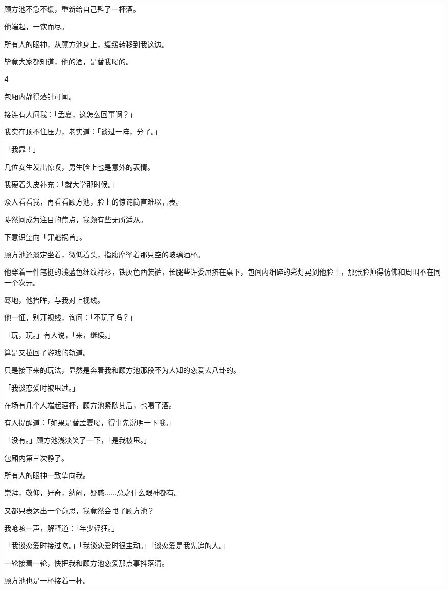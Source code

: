 顾方池不急不缓，重新给自己斟了一杯酒。

他端起，一饮而尽。

所有人的眼神，从顾方池身上，缓缓转移到我这边。

毕竟大家都知道，他的酒，是替我喝的。

4

包厢内静得落针可闻。

接连有人问我：「孟夏，这怎么回事啊？」

我实在顶不住压力，老实道：「谈过一阵，分了。」

「我靠！」

几位女生发出惊叹，男生脸上也是意外的表情。

我硬着头皮补充：「就大学那时候。」

众人看看我，再看看顾方池，脸上的惊诧简直难以言表。

陡然间成为注目的焦点，我颇有些无所适从。

下意识望向「罪魁祸首」。

顾方池还淡定坐着，微低着头，指腹摩挲着那只空的玻璃酒杯。

他穿着一件笔挺的浅蓝色细纹衬衫，铁灰色西装裤，长腿些许委屈挤在桌下，包间内细碎的彩灯晃到他脸上，那张脸帅得仿佛和周围不在同一个次元。

蓦地，他抬眸，与我对上视线。

他一怔，别开视线，询问：「不玩了吗？」

「玩，玩。」有人说，「来，继续。」

算是又拉回了游戏的轨道。

只是接下来的玩法，显然是奔着我和顾方池那段不为人知的恋爱去八卦的。

「我谈恋爱时被甩过。」

在场有几个人端起酒杯，顾方池紧随其后，也喝了酒。

有人提醒道：「如果是替孟夏喝，得事先说明一下哦。」

「没有。」顾方池浅淡笑了一下，「是我被甩。」

包厢内第三次静了。

所有人的眼神一致望向我。

崇拜，敬仰，好奇，纳闷，疑惑……总之什么眼神都有。

又都只表达出一个意思，我竟然会甩了顾方池？

我呛咳一声，解释道：「年少轻狂。」

「我谈恋爱时接过吻。」「我谈恋爱时很主动。」「谈恋爱是我先追的人。」

一轮接着一轮，快把我和顾方池恋爱那点事抖落清。

顾方池也是一杯接着一杯。
